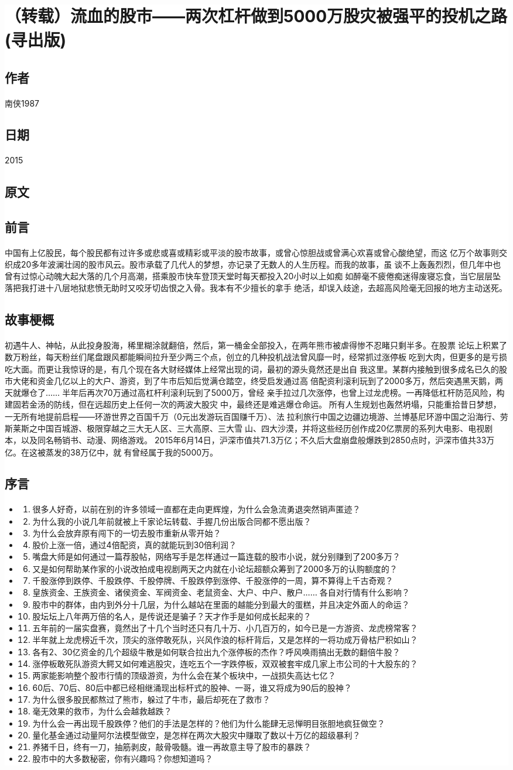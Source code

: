 # （转载）流血的股市——两次杠杆做到5000万股灾被强平的投机之路(寻出版)

## 作者
南侠1987

## 日期
2015

## 原文
![天涯论坛](http://bbs.tianya.cn/post-develop-2084304-1.shtml)

## 前言
中国有上亿股民，每个股民都有过许多或悲或喜或精彩或平淡的股市故事，或曾心惊胆战或曾满心欢喜或曾心酸绝望，而这
亿万个故事则交织成20多年波澜壮阔的股市风云。股市承载了几代人的梦想，亦记录了无数人的人生历程。而我的故事，虽
谈不上轰轰烈烈，但几年中也曾有过惊心动魄大起大落的几个月高潮，搭乘股市快车登顶天堂时每天都投入20小时以上如痴
如醉毫不疲倦痴迷得废寝忘食，当它层层坠落把我打进十八层地狱悲愤无助时又咬牙切齿恨之入骨。我本有不少擅长的拿手
绝活，却误入歧途，去超高风险毫无回报的地方主动送死。

## 故事梗概
初遇牛人、神帖，从此投身股海，稀里糊涂就翻倍，然后，第一桶金全部投入，在两年熊市被虐得惨不忍睹只剩半多。在股票
论坛上积累了数万粉丝，每天粉丝们尾盘跟风都能瞬间拉升至少两三个点，创立的几种投机战法曾风靡一时，经常抓过涨停板
吃到大肉，但更多的是亏损吃大面。而更让我惊讶的是，有几个现在各大财经媒体上经常出现的词，最初的源头竟然还是出自
我这里。某群内接触到很多成名已久的股市大佬和资金几亿以上的大户、游资，到了牛市后知后觉满仓踏空，终受启发通过高
倍配资利滚利玩到了2000多万，然后突遇黑天鹅，两天就爆仓了…… 半年后再次70万通过高杠杆利滚利玩到了5000万，曾经
亲手拉过几次涨停，也曾上过龙虎榜。一再降低杠杆防范风险，构建固若金汤的防线，但在远超历史上任何一次的两波大股灾
中，最终还是难逃爆仓命运。
所有人生规划也轰然坍塌，只能重拾昔日梦想，一无所有地提前启程——环游世界之百国千万（0元出发游玩百国赚千万）、法
拉利旅行中国之边疆边境游、兰博基尼环游中国之沿海行、劳斯莱斯之中国百城游、极限穿越之三大无人区、三大高原、三大雪
山、四大沙漠，并将这些经历创作成20亿票房的系列大电影、电视剧本，以及同名畅销书、动漫、网络游戏。
2015年6月14日，沪深市值共71.3万亿；不久后大盘崩盘般爆跌到2850点时，沪深市值共33万亿。在这被蒸发的38万亿中，就
有曾经属于我的5000万。

## 序言

- 1. 很多人好奇，以前在别的许多领域一直都在走向更辉煌，为什么会急流勇退突然销声匿迹？
- 2. 为什么我的小说几年前就被上千家论坛转载、手握几份出版合同都不愿出版？
- 3. 为什么会放弃原有闯下的一切去股市重新从零开始？
- 4. 股价上涨一倍，通过4倍配资，真的就能玩到30倍利润？
- 5. 嘴盘大师是如何通过一篇荐股帖，网络写手是怎样通过一篇连载的股市小说，就分别赚到了200多万？
- 6. 又是如何帮助某作家的小说改拍成电视剧两天之内就在小论坛超额众筹到了2000多万的认购额度的？
- 7. 千股涨停到跌停、千股跌停、千股停牌、千股跌停到涨停、千股涨停的一周，算不算得上千古奇观？
- 8. 皇族资金、王族资金、诸侯资金、军阀资金、老鼠资金、大户、中户、散户…… 各自对行情有什么影响？
- 9. 股市中的群体，由内到外分十几层，为什么越站在里面的越能分到最大的蛋糕，并且决定外面人的命运？
- 10. 股坛坛上八年两万倍的名人，是传说还是骗子？天才作手是如何成长起来的？
- 11. 五年前的一届实盘赛，竟然出了十几个当时还只有几十万、小几百万的，如今已是一方游资、龙虎榜常客？
- 12. 半年就上龙虎榜近千次，顶尖的涨停敢死队，兴风作浪的标杆背后，又是怎样的一将功成万骨枯尸积如山？
- 13. 各有2、30亿资金的几个超级牛散是如何联合拉出九个涨停板的杰作？呼风唤雨搞出无数的翻倍牛股？
- 14. 涨停板敢死队游资大鳄又如何难逃股灾，连吃五个一字跌停板，双双被套牢成几家上市公司的十大股东的？
- 15. 两家能影响整个股市行情的顶级游资，为什么会在某个板块中，一战损失高达七亿？
- 16. 60后、70后、80后中都已经相继涌现出标杆式的股神、一哥，谁又将成为90后的股神？
- 17. 为什么很多股民都熬过了熊市，躲过了牛市，最后却死在了救市？
- 18. 毫无效果的救市，为什么会越救越跌？
- 19. 为什么会一再出现千股跌停？他们的手法是怎样的？他们为什么能肆无忌惮明目张胆地疯狂做空？
- 20. 量化基金通过动量阿尔法模型做空，是怎样在两次大股灾中赚取了数以十万亿的超级暴利？
- 21. 养猪千日，终有一刀，抽筋剥皮，敲骨吸髓。谁一再故意主导了股市的暴跌？
- 22. 股市中的大多数秘密，你有兴趣吗？你想知道吗？
